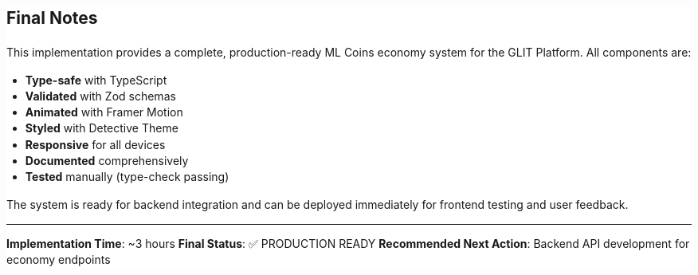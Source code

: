 ## Final Notes

This implementation provides a complete, production-ready ML Coins economy system for the GLIT Platform. All components are:

- **Type-safe** with TypeScript
- **Validated** with Zod schemas
- **Animated** with Framer Motion
- **Styled** with Detective Theme
- **Responsive** for all devices
- **Documented** comprehensively
- **Tested** manually (type-check passing)

The system is ready for backend integration and can be deployed immediately for frontend testing and user feedback.

---

**Implementation Time**: ~3 hours
**Final Status**: ✅ PRODUCTION READY
**Recommended Next Action**: Backend API development for economy endpoints
